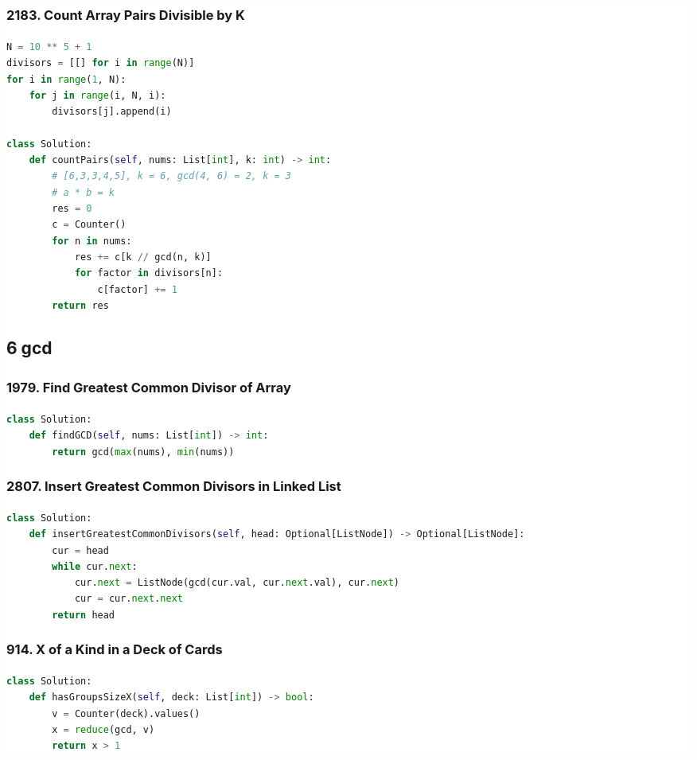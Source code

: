 ### 2183. Count Array Pairs Divisible by K

```python
N = 10 ** 5 + 1
divisors = [[] for i in range(N)]
for i in range(1, N):
    for j in range(i, N, i):
        divisors[j].append(i)

class Solution:
    def countPairs(self, nums: List[int], k: int) -> int:
        # [6,3,3,4,5], k = 6, gcd(4, 6) = 2, k = 3
        # a * b = k
        res = 0
        c = Counter()
        for n in nums:
            res += c[k // gcd(n, k)]
            for factor in divisors[n]:
                c[factor] += 1
        return res
```


## 6 gcd

### 1979. Find Greatest Common Divisor of Array

```python
class Solution:
    def findGCD(self, nums: List[int]) -> int:
        return gcd(max(nums), min(nums))
```

### 2807. Insert Greatest Common Divisors in Linked List

```python
class Solution:
    def insertGreatestCommonDivisors(self, head: Optional[ListNode]) -> Optional[ListNode]:
        cur = head
        while cur.next:
            cur.next = ListNode(gcd(cur.val, cur.next.val), cur.next)
            cur = cur.next.next
        return head
```

### 914. X of a Kind in a Deck of Cards

```python
class Solution:
    def hasGroupsSizeX(self, deck: List[int]) -> bool:
        v = Counter(deck).values()
        x = reduce(gcd, v)
        return x > 1
```
